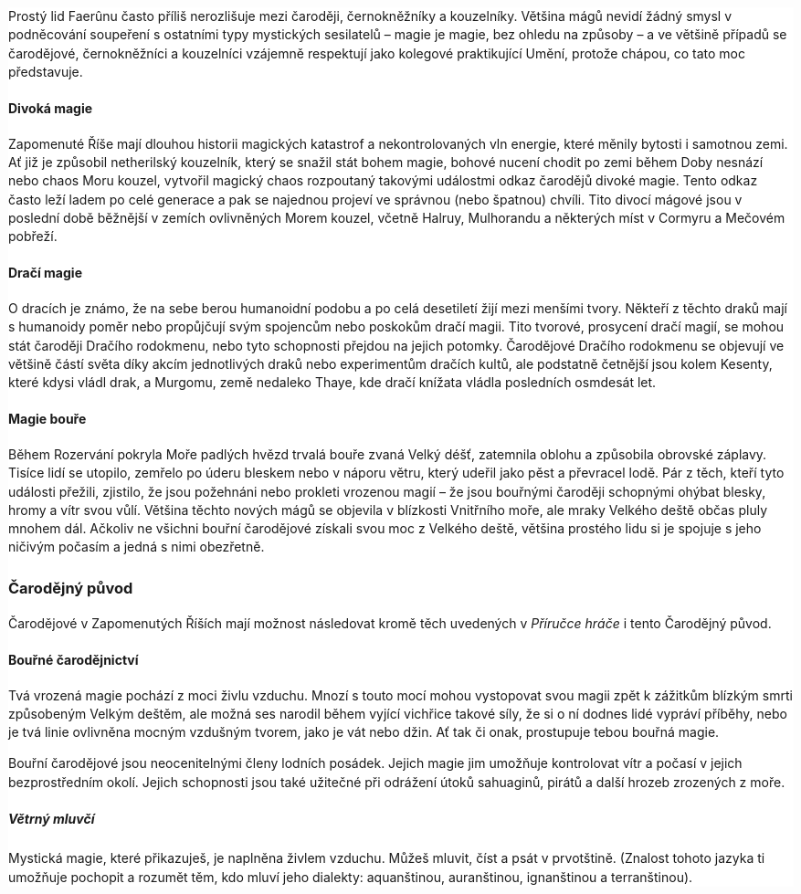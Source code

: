 <Card header="Mystičtí sesilatelé">

Prostý lid Faerûnu často příliš nerozlišuje mezi čaroději, černokněžníky a kouzelníky. Většina mágů nevidí žádný smysl v podněcování soupeření s ostatními typy mystických sesilatelů – magie je magie, bez ohledu na způsoby – a ve většině případů se čarodějové, černokněžníci
a kouzelníci vzájemně respektují jako kolegové praktikující Umění, protože chápou, co tato moc představuje.

</Card>

#### Divoká magie
Zapomenuté Říše mají dlouhou historii magických katastrof a nekontrolovaných vln energie, které měnily bytosti i samotnou zemi. Ať již je způsobil  netherilský kouzelník, který se snažil stát bohem magie, bohové nucení chodit po zemi během Doby nesnází nebo chaos Moru kouzel, vytvořil magický chaos rozpoutaný takovými událostmi odkaz čarodějů divoké magie. Tento odkaz často leží ladem po celé generace a pak se najednou projeví ve správnou (nebo špatnou) chvíli. Tito divocí mágové jsou v poslední době běžnější v zemích ovlivněných Morem kouzel, včetně Halruy, Mulhorandu a některých míst v Cormyru a Mečovém pobřeží. 

#### Dračí magie
O dracích je známo, že na sebe berou humanoidní podobu a po celá desetiletí žijí mezi menšími tvory. Někteří z těchto draků mají s humanoidy poměr nebo propůjčují svým spojencům nebo poskokům dračí magii. Tito tvorové, prosycení dračí magií, se mohou stát čaroději Dračího rodokmenu, nebo tyto schopnosti přejdou na jejich potomky. Čarodějové Dračího rodokmenu
se objevují ve většině částí světa díky akcím jednotlivých draků nebo experimentům dračích kultů, ale podstatně četnější jsou kolem Kesenty, které kdysi vládl drak, a Murgomu, země nedaleko Thaye, kde dračí knížata vládla posledních osmdesát let.

#### Magie bouře
Během Rozervání pokryla Moře padlých hvězd trvalá bouře zvaná Velký déšť, zatemnila oblohu a způsobila obrovské záplavy. Tisíce lidí se utopilo, zemřelo po úderu bleskem nebo v náporu větru, který udeřil jako pěst a převracel lodě. Pár z těch, kteří tyto události přežili, zjistilo, že jsou požehnáni nebo prokleti vrozenou magií – že jsou bouřnými čaroději schopnými
ohýbat blesky, hromy a vítr svou vůlí. Většina těchto nových mágů se objevila v blízkosti Vnitřního moře, ale mraky Velkého deště občas pluly mnohem dál. Ačkoliv ne všichni bouřní čarodějové získali svou moc z Velkého deště, většina prostého lidu si je spojuje s jeho ničivým počasím a jedná s nimi obezřetně.

### Čarodějný původ
Čarodějové v Zapomenutých Říších mají možnost následovat kromě těch uvedených v *Příručce hráče* i tento Čarodějný původ.

#### Bouřné čarodějnictví
Tvá vrozená magie pochází z moci živlu vzduchu. Mnozí s touto mocí mohou vystopovat svou magii zpět k zážitkům blízkým smrti způsobeným Velkým deštěm, ale možná ses narodil během vyjící vichřice takové síly, že si o ní dodnes lidé vypráví příběhy, nebo je tvá linie ovlivněna mocným vzdušným tvorem, jako je vát nebo džin. Ať tak či onak, prostupuje tebou bouřná magie.

Bouřní čarodějové jsou neocenitelnými členy lodních posádek. Jejich magie jim umožňuje kontrolovat vítr a počasí v jejich bezprostředním okolí. Jejich schopnosti jsou také užitečné při odrážení útoků sahuaginů, pirátů a další hrozeb zrozených z moře.

##### Větrný mluvčí
Mystická magie, které přikazuješ, je naplněna živlem vzduchu. Můžeš mluvit, číst a psát v prvotštině. (Znalost tohoto jazyka ti umožňuje pochopit a rozumět těm, kdo mluví jeho dialekty: aquanštinou, auranštinou, ignanštinou a terranštinou).
